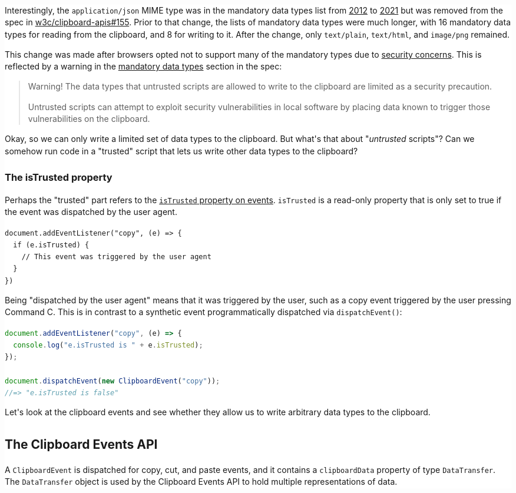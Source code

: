 Interestingly, the `application/json` MIME type was in the mandatory data types list from [2012][spec_2012_mandatory_types] to [2021][spec_2021_mandatory_types] but was removed from the spec in [w3c/clipboard-apis#155][remove_mime_types_not_supported]. Prior to that change, the lists of mandatory data types were much longer, with 16 mandatory data types for reading from the clipboard, and 8 for writing to it. After the change, only `text/plain`, `text/html`, and `image/png` remained.

[spec_2021_mandatory_types]: https://www.w3.org/TR/2021/WD-clipboard-apis-20210806/#mandatory-data-types-x
[spec_2012_mandatory_types]: https://www.w3.org/TR/2012/WD-clipboard-apis-20120223/#mandatory-data-types-1
[remove_mime_types_not_supported]: https://github.com/w3c/clipboard-apis/pull/155

This change was made after browsers opted not to support many of the mandatory types due to [security concerns][webkit_security_concerns]. This is reflected by a warning in the [mandatory data types][mandatory_mime_types] section in the spec:

[webkit_security_concerns]: https://webkit.org/blog/8170/clipboard-api-improvements/#custom-mime-types:~:text=into%20web%20pages.-,Custom%20MIME%20Types,-Because%20the%20system

> Warning! The data types that untrusted scripts are allowed to write to the clipboard are limited as a security precaution.
>
> Untrusted scripts can attempt to exploit security vulnerabilities in local software by placing data known to trigger those vulnerabilities on the clipboard.

Okay, so we can only write a limited set of data types to the clipboard. But what's that about "_untrusted_ scripts"? Can we somehow run code in a "trusted" script that lets us write other data types to the clipboard?


### The isTrusted property

Perhaps the "trusted" part refers to the [`isTrusted` property on events][istrusted]. `isTrusted` is a read-only property that is only set to true if the event was dispatched by the user agent.

[istrusted]: https://developer.mozilla.org/en-US/docs/Web/API/Event/isTrusted

```tsx
document.addEventListener("copy", (e) => {
  if (e.isTrusted) {
    // This event was triggered by the user agent
  }
})
```

Being "dispatched by the user agent" means that it was triggered by the user, such as a copy event triggered by the user pressing <Command>Command C</Command>. This is in contrast to a synthetic event programmatically dispatched via `dispatchEvent()`:

```ts
document.addEventListener("copy", (e) => {
  console.log("e.isTrusted is " + e.isTrusted);
});

document.dispatchEvent(new ClipboardEvent("copy"));
//=> "e.isTrusted is false"
```

Let's look at the clipboard events and see whether they allow us to write arbitrary data types to the clipboard.


## The Clipboard Events API

A `ClipboardEvent` is dispatched for copy, cut, and paste events, and it contains a `clipboardData` property of type `DataTransfer`. The `DataTransfer` object is used by the Clipboard Events API to hold multiple representations of data.


[web_custom_formats]: https://github.com/w3c/editing/blob/gh-pages/docs/clipboard-pickling/explainer.md
[list_of_representations]: https://www.w3.org/TR/clipboard-apis/#list-of-representations
[mandatory_mime_types]: https://www.w3.org/TR/clipboard-apis/#mandatory-data-types-x
  [textBlob.type]: textBlob,
  [htmlBlob.type]: htmlBlob,
[parse_dont_validate]: https://lexi-lambda.github.io/blog/2019/11/05/parse-don-t-validate/#:~:text=Use%20a%20data%20structure%20that%20makes%20illegal%20states%20unrepresentable
[write_spec]: https://www.w3.org/TR/clipboard-apis/#dom-clipboard-write
[clipboard_spec_2017]: https://www.w3.org/TR/2017/WD-clipboard-apis-20170929/
[clipboard_spec_2006]: https://www.w3.org/TR/2006/WD-clipboard-apis-20061115/
[ie_clipboarddata_exploit]: https://www.arstdesign.com/articles/clipboardexploit.html
[clipboard_spec_2011]: https://www.w3.org/TR/2011/WD-clipboard-apis-20110412/
[has_focus]: https://www.w3.org/TR/clipboard-apis/#privacy-async
[electron]: https://www.electronjs.org/
[kiwi]: https://github.com/evanw/kiwi
[evanw]: https://github.com/evanw
[fig_file_parser]: https://github.com/evanw/kiwi/issues/17#issuecomment-1937797254
[win_html_clipboard]: https://learn.microsoft.com/en-us/windows/win32/dataxchg/html-clipboard-format
[macos_html_clipboard]: https://developer.apple.com/documentation/appkit/nspasteboard/pasteboardtype/1529057-html
[pasteboard_viewer]: https://apps.apple.com/us/app/pasteboard-viewer/id1499215709
[raw_clipboard_access]: https://github.com/WICG/raw-clipboard-access/blob/f58f5cedc753d55c77994aa05e75d5d2ad7344a7/explainer.md
[motivation]: https://chromestatus.com/feature/5682768497344512
[raw_clipboard_stakeholders_opposition]: https://github.com/WICG/raw-clipboard-access/blob/f58f5cedc753d55c77994aa05e75d5d2ad7344a7/explainer.md#stakeholder-feedback--opposition
[web_custom_formats_chrome]: https://developer.chrome.com/blog/web-custom-formats-for-the-async-clipboard-api
  [`web ${jsonBlob.type}`]: jsonBlob,
[pickling_spec_os_naming]: https://github.com/dway123/clipboard-pickling/blob/bce5101564d379f48f11839e2c141ee51438e13c/explainer.md#os-interaction-format-naming
[pickling_spec_non_goals]: https://github.com/dway123/clipboard-pickling/blob/bce5101564d379f48f11839e2c141ee51438e13c/explainer.md#non-goals